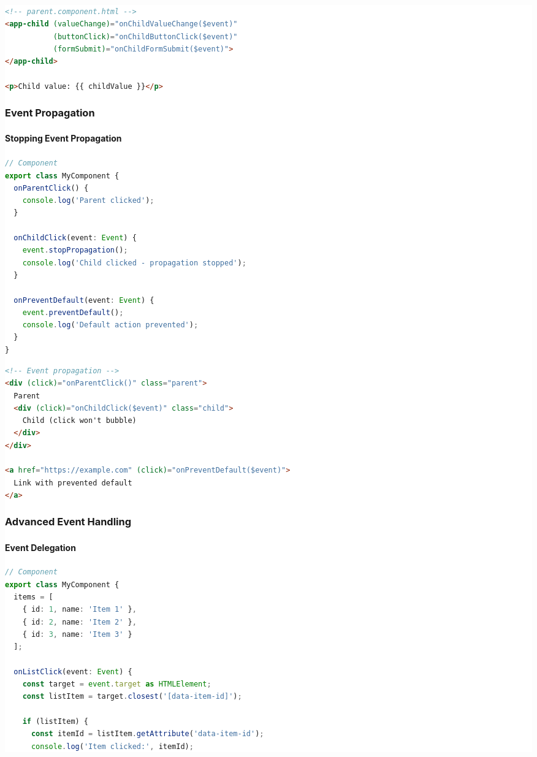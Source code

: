 ```html
<!-- parent.component.html -->
<app-child (valueChange)="onChildValueChange($event)"
           (buttonClick)="onChildButtonClick($event)"
           (formSubmit)="onChildFormSubmit($event)">
</app-child>

<p>Child value: {{ childValue }}</p>
```

### Event Propagation

#### Stopping Event Propagation
```typescript
// Component
export class MyComponent {
  onParentClick() {
    console.log('Parent clicked');
  }
  
  onChildClick(event: Event) {
    event.stopPropagation();
    console.log('Child clicked - propagation stopped');
  }
  
  onPreventDefault(event: Event) {
    event.preventDefault();
    console.log('Default action prevented');
  }
}
```

```html
<!-- Event propagation -->
<div (click)="onParentClick()" class="parent">
  Parent
  <div (click)="onChildClick($event)" class="child">
    Child (click won't bubble)
  </div>
</div>

<a href="https://example.com" (click)="onPreventDefault($event)">
  Link with prevented default
</a>
```

### Advanced Event Handling

#### Event Delegation
```typescript
// Component
export class MyComponent {
  items = [
    { id: 1, name: 'Item 1' },
    { id: 2, name: 'Item 2' },
    { id: 3, name: 'Item 3' }
  ];
  
  onListClick(event: Event) {
    const target = event.target as HTMLElement;
    const listItem = target.closest('[data-item-id]');
    
    if (listItem) {
      const itemId = listItem.getAttribute('data-item-id');
      console.log('Item clicked:', itemId);
```